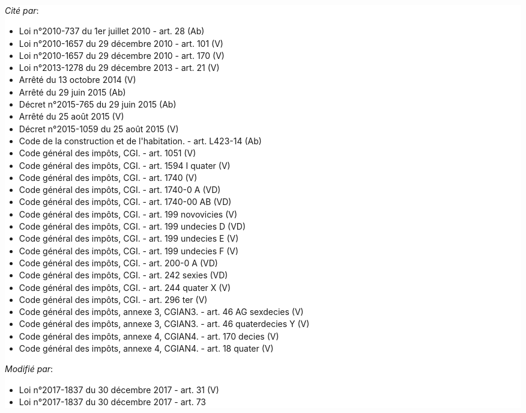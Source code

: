 _Cité par_:

  - Loi n°2010-737 du 1er juillet 2010 - art. 28 (Ab)
  - Loi n°2010-1657 du 29 décembre 2010 - art. 101 (V)
  - Loi n°2010-1657 du 29 décembre 2010 - art. 170 (V)
  - Loi n°2013-1278 du 29 décembre 2013 - art. 21 (V)
  - Arrêté du 13 octobre 2014 (V)
  - Arrêté du 29 juin 2015 (Ab)
  - Décret n°2015-765 du 29 juin 2015 (Ab)
  - Arrêté du 25 août 2015 (V)
  - Décret n°2015-1059 du 25 août 2015 (V)
  - Code de la construction et de l'habitation. - art. L423-14 (Ab)
  - Code général des impôts, CGI. - art. 1051 (V)
  - Code général des impôts, CGI. - art. 1594 I quater (V)
  - Code général des impôts, CGI. - art. 1740 (V)
  - Code général des impôts, CGI. - art. 1740-0 A (VD)
  - Code général des impôts, CGI. - art. 1740-00 AB (VD)
  - Code général des impôts, CGI. - art. 199 novovicies (V)
  - Code général des impôts, CGI. - art. 199 undecies D (VD)
  - Code général des impôts, CGI. - art. 199 undecies E (V)
  - Code général des impôts, CGI. - art. 199 undecies F (V)
  - Code général des impôts, CGI. - art. 200-0 A (VD)
  - Code général des impôts, CGI. - art. 242 sexies (VD)
  - Code général des impôts, CGI. - art. 244 quater X (V)
  - Code général des impôts, CGI. - art. 296 ter (V)
  - Code général des impôts, annexe 3, CGIAN3. - art. 46 AG sexdecies (V)
  - Code général des impôts, annexe 3, CGIAN3. - art. 46 quaterdecies Y (V)
  - Code général des impôts, annexe 4, CGIAN4. - art. 170 decies (V)
  - Code général des impôts, annexe 4, CGIAN4. - art. 18 quater (V)

_Modifié par_:

  - Loi n°2017-1837 du 30 décembre 2017 - art. 31 (V)
  - Loi n°2017-1837 du 30 décembre 2017 - art. 73
